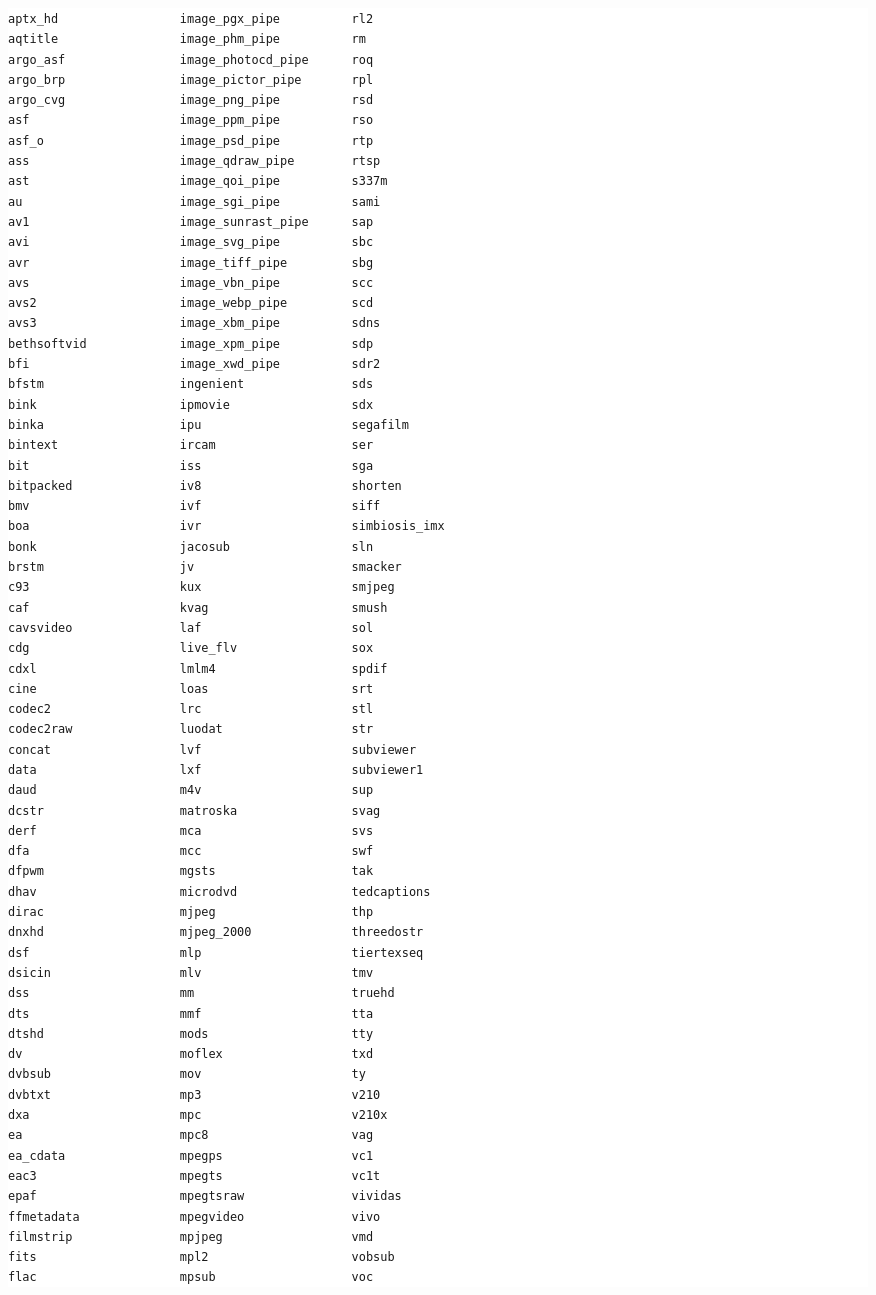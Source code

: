 ```
aptx_hd                 image_pgx_pipe          rl2
aqtitle                 image_phm_pipe          rm
argo_asf                image_photocd_pipe      roq
argo_brp                image_pictor_pipe       rpl
argo_cvg                image_png_pipe          rsd
asf                     image_ppm_pipe          rso
asf_o                   image_psd_pipe          rtp
ass                     image_qdraw_pipe        rtsp
ast                     image_qoi_pipe          s337m
au                      image_sgi_pipe          sami
av1                     image_sunrast_pipe      sap
avi                     image_svg_pipe          sbc
avr                     image_tiff_pipe         sbg
avs                     image_vbn_pipe          scc
avs2                    image_webp_pipe         scd
avs3                    image_xbm_pipe          sdns
bethsoftvid             image_xpm_pipe          sdp
bfi                     image_xwd_pipe          sdr2
bfstm                   ingenient               sds
bink                    ipmovie                 sdx
binka                   ipu                     segafilm
bintext                 ircam                   ser
bit                     iss                     sga
bitpacked               iv8                     shorten
bmv                     ivf                     siff
boa                     ivr                     simbiosis_imx
bonk                    jacosub                 sln
brstm                   jv                      smacker
c93                     kux                     smjpeg
caf                     kvag                    smush
cavsvideo               laf                     sol
cdg                     live_flv                sox
cdxl                    lmlm4                   spdif
cine                    loas                    srt
codec2                  lrc                     stl
codec2raw               luodat                  str
concat                  lvf                     subviewer
data                    lxf                     subviewer1
daud                    m4v                     sup
dcstr                   matroska                svag
derf                    mca                     svs
dfa                     mcc                     swf
dfpwm                   mgsts                   tak
dhav                    microdvd                tedcaptions
dirac                   mjpeg                   thp
dnxhd                   mjpeg_2000              threedostr
dsf                     mlp                     tiertexseq
dsicin                  mlv                     tmv
dss                     mm                      truehd
dts                     mmf                     tta
dtshd                   mods                    tty
dv                      moflex                  txd
dvbsub                  mov                     ty
dvbtxt                  mp3                     v210
dxa                     mpc                     v210x
ea                      mpc8                    vag
ea_cdata                mpegps                  vc1
eac3                    mpegts                  vc1t
epaf                    mpegtsraw               vividas
ffmetadata              mpegvideo               vivo
filmstrip               mpjpeg                  vmd
fits                    mpl2                    vobsub
flac                    mpsub                   voc
```